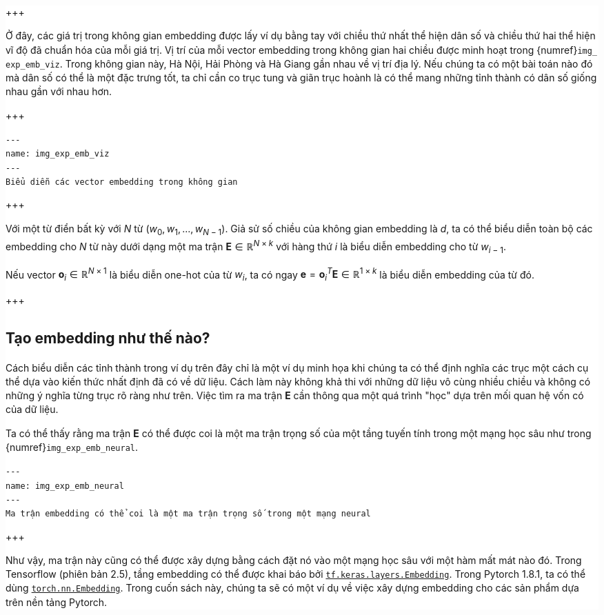 +++

Ở đây, các giá trị trong không gian embedding được lấy ví dụ bằng tay với chiều thứ nhất thể hiện dân số và chiều thứ hai thể hiện vĩ độ đã chuẩn hóa của mỗi giá trị. Vị trí của mỗi vector embedding trong không gian hai chiều được minh hoạt trong {numref}`img_exp_emb_viz`. Trong không gian này, Hà Nội, Hải Phòng và Hà Giang gần nhau về vị trí địa lý. Nếu chúng ta có một bài toán nào đó mà dân số có thể là một đặc trưng tốt, ta chỉ cần co trục tung và giãn trục hoành là có thể mang những tỉnh thành có dân số giống nhau gần với nhau hơn.

+++

```{figure} imgs/emb2.png
---
name: img_exp_emb_viz
---
Biểu diễn các vector embedding trong không gian
```

+++

Với một từ điển bất kỳ với $N$ từ $(w_0, w_1, \dots, w_{N-1})$. Giả sử số chiều của không gian embedding là $d$, ta có thể biểu diễn toàn bộ các embedding cho $N$ từ này dưới dạng một ma trận $\mathbf{E} \in \mathbb{R}^{N\times k}$ với hàng thứ $i$ là biểu diễn embedding cho từ $w_{i-1}$.

Nếu vector $\mathbf{o}_i \in \mathbb{R}^{N \times 1}$ là biểu diễn one-hot của từ $w_i$, ta có ngay $\mathbf{e} = \mathbf{o}_i^T\mathbf{E} \in \mathbb{R}^{1 \times k}$  là biểu diễn embedding của từ đó.

+++

## Tạo embedding như thế nào?

Cách biểu diễn các tỉnh thành trong ví dụ trên đây chỉ là một ví dụ minh họa khi chúng ta có thể định nghĩa các trục một cách cụ thể dựa vào kiến thức nhất định đã có về dữ liệu. Cách làm này không khả thi với những dữ liệu vô cùng nhiều chiều và không có những ý nghĩa từng trục rõ ràng như trên. Việc tìm ra ma trận $\mathbf{E}$ cần thông qua một quá trình "học" dựa trên mối quan hệ vốn có của dữ liệu.

Ta có thể thấy rằng ma trận $\mathbf{E}$ có thể được coi là một ma trận trọng số của một tầng tuyến tính trong một mạng học sâu như trong {numref}`img_exp_emb_neural`.

```{figure} imgs/emb3.png
---
name: img_exp_emb_neural
---
Ma trận embedding có thể coi là một ma trận trọng số trong một mạng neural
```

+++

Như vậy, ma trận này cũng có thể được xây dựng bằng cách đặt nó vào một mạng học sâu với một hàm mất mát nào đó. Trong Tensorflow (phiên bản 2.5), tầng embedding có thể được khai báo bởi [`tf.keras.layers.Embedding`](https://www.tensorflow.org/api_docs/python/tf/keras/layers/Embedding). Trong Pytorch 1.8.1, ta có thể dùng [`torch.nn.Embedding`](https://pytorch.org/docs/stable/generated/torch.nn.Embedding.html). Trong cuốn sách này, chúng ta sẽ có một ví dụ về việc xây dựng embedding cho các sản phẩm dựa trên nền tảng Pytorch.
